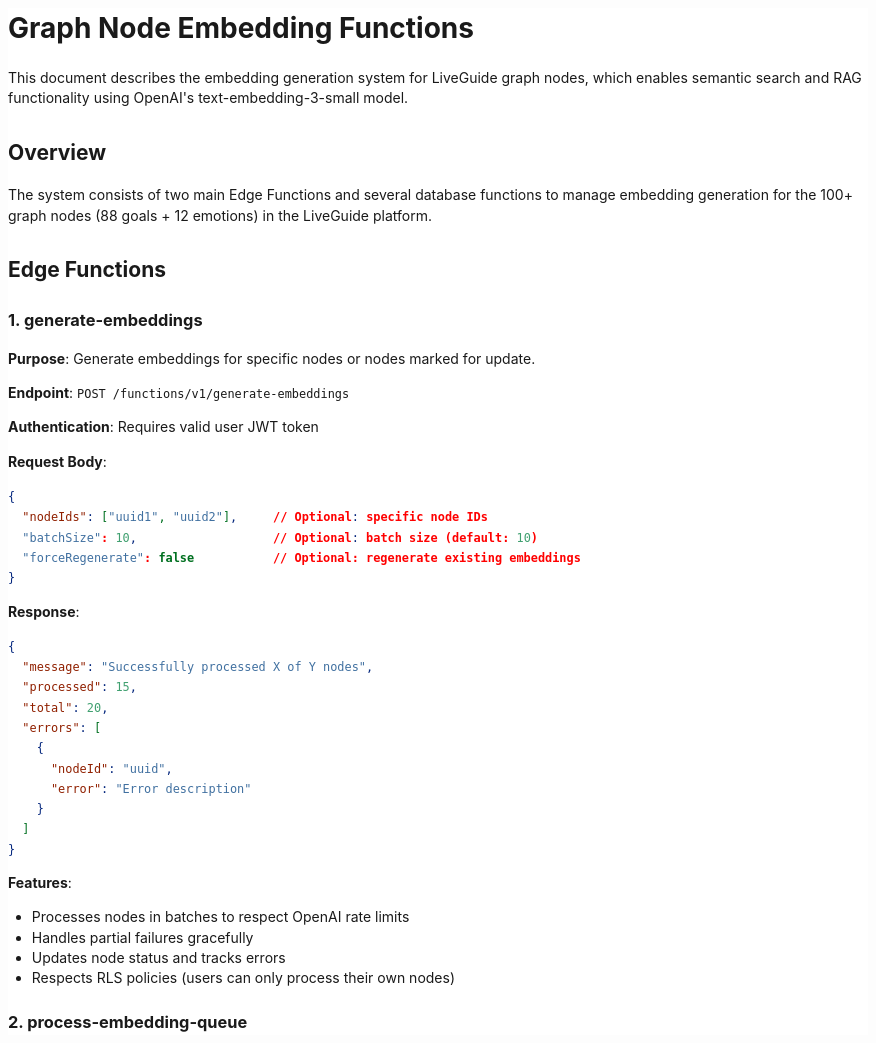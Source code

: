 # Graph Node Embedding Functions

This document describes the embedding generation system for LiveGuide graph nodes, which enables semantic search and RAG functionality using OpenAI's text-embedding-3-small model.

## Overview

The system consists of two main Edge Functions and several database functions to manage embedding generation for the 100+ graph nodes (88 goals + 12 emotions) in the LiveGuide platform.

## Edge Functions

### 1. generate-embeddings

**Purpose**: Generate embeddings for specific nodes or nodes marked for update.

**Endpoint**: `POST /functions/v1/generate-embeddings`

**Authentication**: Requires valid user JWT token

**Request Body**:
```json
{
  "nodeIds": ["uuid1", "uuid2"],     // Optional: specific node IDs
  "batchSize": 10,                   // Optional: batch size (default: 10)
  "forceRegenerate": false           // Optional: regenerate existing embeddings
}
```

**Response**:
```json
{
  "message": "Successfully processed X of Y nodes",
  "processed": 15,
  "total": 20,
  "errors": [
    {
      "nodeId": "uuid",
      "error": "Error description"
    }
  ]
}
```

**Features**:
- Processes nodes in batches to respect OpenAI rate limits
- Handles partial failures gracefully
- Updates node status and tracks errors
- Respects RLS policies (users can only process their own nodes)

### 2. process-embedding-queue
